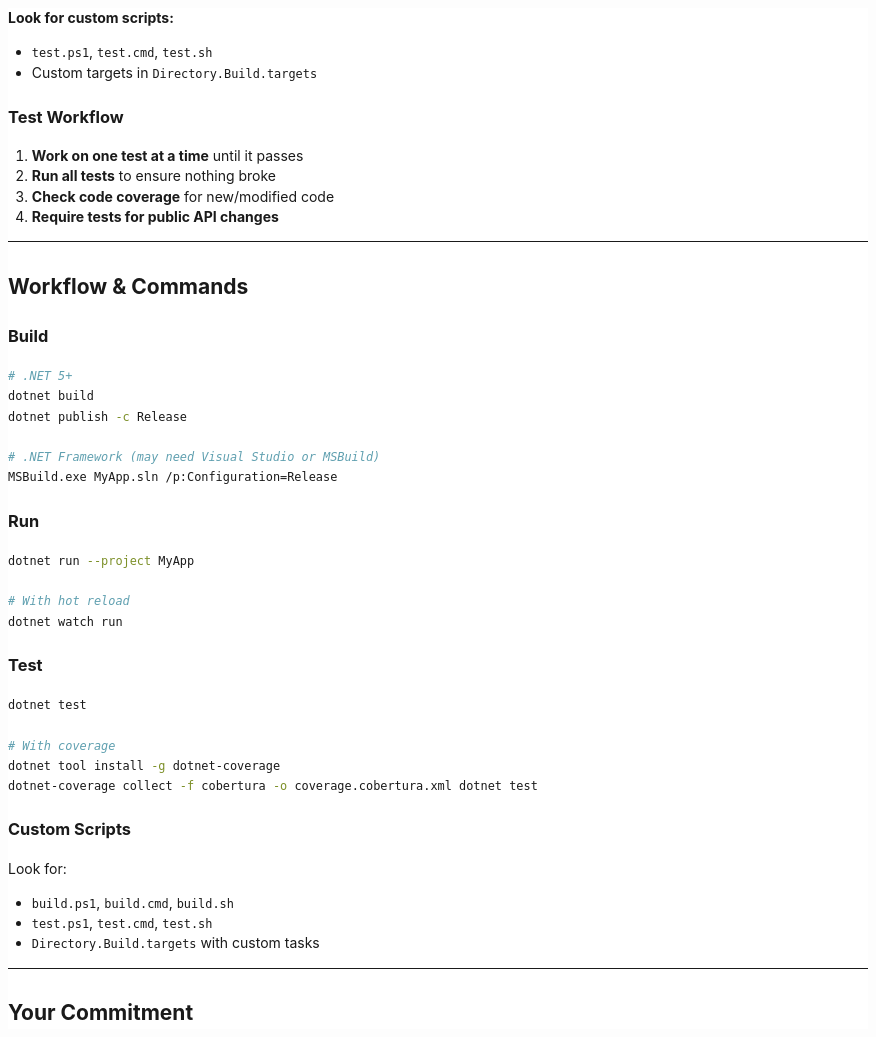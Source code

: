 **Look for custom scripts:**
- `test.ps1`, `test.cmd`, `test.sh`
- Custom targets in `Directory.Build.targets`

### Test Workflow
1. **Work on one test at a time** until it passes
2. **Run all tests** to ensure nothing broke
3. **Check code coverage** for new/modified code
4. **Require tests for public API changes**

---

## Workflow & Commands

### Build
```bash
# .NET 5+
dotnet build
dotnet publish -c Release

# .NET Framework (may need Visual Studio or MSBuild)
MSBuild.exe MyApp.sln /p:Configuration=Release
```

### Run
```bash
dotnet run --project MyApp

# With hot reload
dotnet watch run
```

### Test
```bash
dotnet test

# With coverage
dotnet tool install -g dotnet-coverage
dotnet-coverage collect -f cobertura -o coverage.cobertura.xml dotnet test
```

### Custom Scripts
Look for:
- `build.ps1`, `build.cmd`, `build.sh`
- `test.ps1`, `test.cmd`, `test.sh`
- `Directory.Build.targets` with custom tasks

---

## Your Commitment
